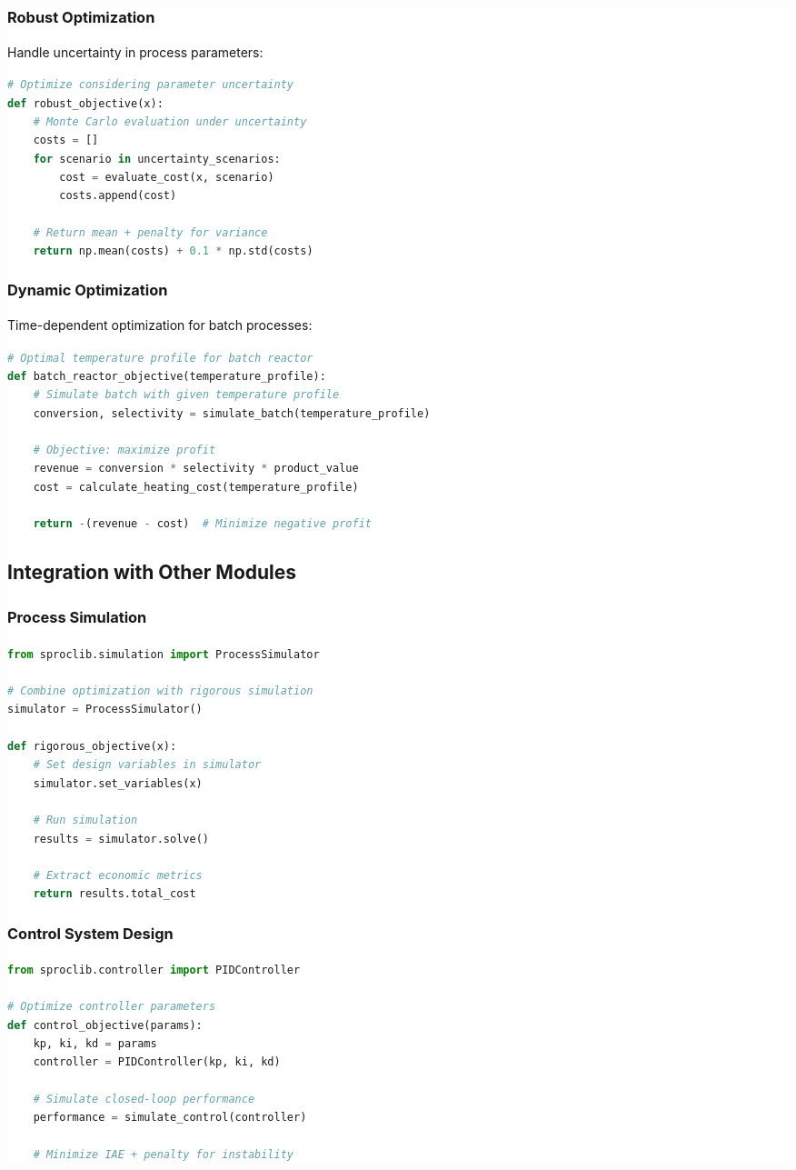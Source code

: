 ### Robust Optimization
Handle uncertainty in process parameters:
```python
# Optimize considering parameter uncertainty
def robust_objective(x):
    # Monte Carlo evaluation under uncertainty
    costs = []
    for scenario in uncertainty_scenarios:
        cost = evaluate_cost(x, scenario)
        costs.append(cost)
    
    # Return mean + penalty for variance
    return np.mean(costs) + 0.1 * np.std(costs)
```

### Dynamic Optimization
Time-dependent optimization for batch processes:
```python
# Optimal temperature profile for batch reactor
def batch_reactor_objective(temperature_profile):
    # Simulate batch with given temperature profile
    conversion, selectivity = simulate_batch(temperature_profile)
    
    # Objective: maximize profit
    revenue = conversion * selectivity * product_value
    cost = calculate_heating_cost(temperature_profile)
    
    return -(revenue - cost)  # Minimize negative profit
```

## Integration with Other Modules

### Process Simulation
```python
from sproclib.simulation import ProcessSimulator

# Combine optimization with rigorous simulation
simulator = ProcessSimulator()

def rigorous_objective(x):
    # Set design variables in simulator
    simulator.set_variables(x)
    
    # Run simulation
    results = simulator.solve()
    
    # Extract economic metrics
    return results.total_cost
```

### Control System Design
```python
from sproclib.controller import PIDController

# Optimize controller parameters
def control_objective(params):
    kp, ki, kd = params
    controller = PIDController(kp, ki, kd)
    
    # Simulate closed-loop performance
    performance = simulate_control(controller)
    
    # Minimize IAE + penalty for instability
```
